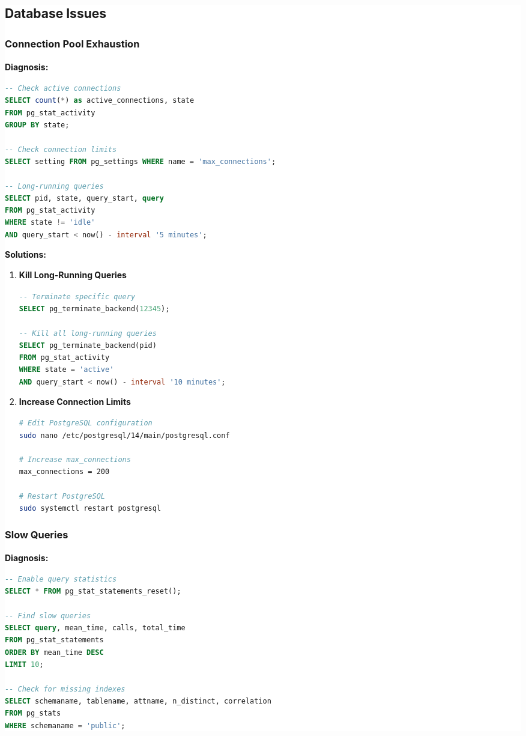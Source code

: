 ## Database Issues

### Connection Pool Exhaustion

**Diagnosis:**
```sql
-- Check active connections
SELECT count(*) as active_connections, state
FROM pg_stat_activity 
GROUP BY state;

-- Check connection limits
SELECT setting FROM pg_settings WHERE name = 'max_connections';

-- Long-running queries
SELECT pid, state, query_start, query 
FROM pg_stat_activity 
WHERE state != 'idle' 
AND query_start < now() - interval '5 minutes';
```

**Solutions:**

1. **Kill Long-Running Queries**
   ```sql
   -- Terminate specific query
   SELECT pg_terminate_backend(12345);
   
   -- Kill all long-running queries
   SELECT pg_terminate_backend(pid) 
   FROM pg_stat_activity 
   WHERE state = 'active' 
   AND query_start < now() - interval '10 minutes';
   ```

2. **Increase Connection Limits**
   ```bash
   # Edit PostgreSQL configuration
   sudo nano /etc/postgresql/14/main/postgresql.conf
   
   # Increase max_connections
   max_connections = 200
   
   # Restart PostgreSQL
   sudo systemctl restart postgresql
   ```

### Slow Queries

**Diagnosis:**
```sql
-- Enable query statistics
SELECT * FROM pg_stat_statements_reset();

-- Find slow queries
SELECT query, mean_time, calls, total_time
FROM pg_stat_statements 
ORDER BY mean_time DESC 
LIMIT 10;

-- Check for missing indexes
SELECT schemaname, tablename, attname, n_distinct, correlation
FROM pg_stats
WHERE schemaname = 'public';
```
